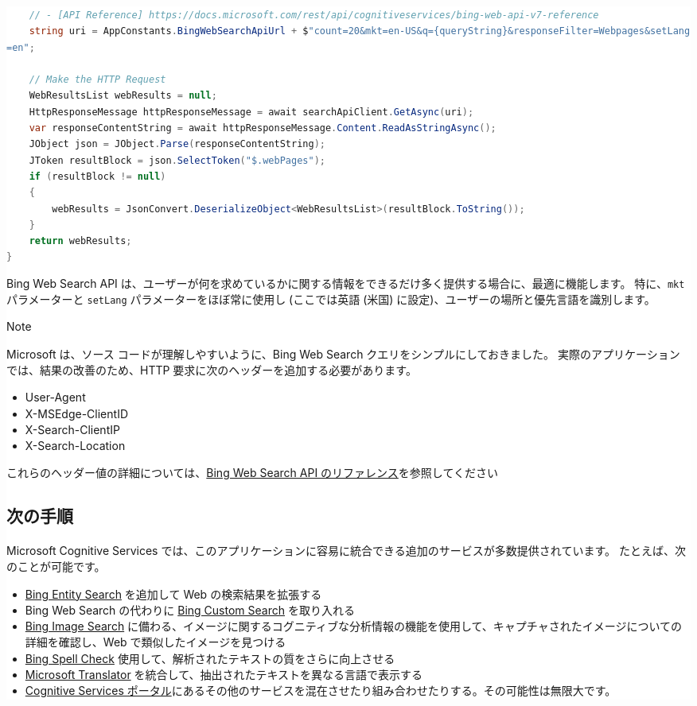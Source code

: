 ```csharp
    // - [API Reference] https://docs.microsoft.com/rest/api/cognitiveservices/bing-web-api-v7-reference
    string uri = AppConstants.BingWebSearchApiUrl + $"count=20&mkt=en-US&q={queryString}&responseFilter=Webpages&setLang=en";

    // Make the HTTP Request
    WebResultsList webResults = null;
    HttpResponseMessage httpResponseMessage = await searchApiClient.GetAsync(uri);
    var responseContentString = await httpResponseMessage.Content.ReadAsStringAsync();
    JObject json = JObject.Parse(responseContentString);
    JToken resultBlock = json.SelectToken("$.webPages");
    if (resultBlock != null)
    {
        webResults = JsonConvert.DeserializeObject<WebResultsList>(resultBlock.ToString());
    }
    return webResults;
}
```

Bing Web Search API は、ユーザーが何を求めているかに関する情報をできるだけ多く提供する場合に、最適に機能します。 特に、`mkt` パラメーターと `setLang` パラメーターをほぼ常に使用し (ここでは英語 (米国) に設定)、ユーザーの場所と優先言語を識別します。

> [!NOTE]
> Microsoft は、ソース コードが理解しやすいように、Bing Web Search クエリをシンプルにしておきました。  実際のアプリケーションでは、結果の改善のため、HTTP 要求に次のヘッダーを追加する必要があります。 
> * User-Agent  
> * X-MSEdge-ClientID  
> * X-Search-ClientIP  
> * X-Search-Location  
>
> これらのヘッダー値の詳細については、[Bing Web Search API のリファレンス](https://docs.microsoft.com/rest/api/cognitiveservices/bing-web-api-v7-reference#headers)を参照してください

## <a name="next-steps"></a>次の手順
Microsoft Cognitive Services では、このアプリケーションに容易に統合できる追加のサービスが多数提供されています。  たとえば、次のことが可能です。

* [Bing Entity Search](https://azure.microsoft.com/services/cognitive-services/bing-entity-search-api/) を追加して Web の検索結果を拡張する
* Bing Web Search の代わりに [Bing Custom Search](https://azure.microsoft.com/services/cognitive-services/bing-custom-search/) を取り入れる
* [Bing Image Search](https://azure.microsoft.com/services/cognitive-services/bing-image-search-api/) に備わる、イメージに関するコグニティブな分析情報の機能を使用して、キャプチャされたイメージについての詳細を確認し、Web で類似したイメージを見つける
* [Bing Spell Check](https://azure.microsoft.com/services/cognitive-services/spell-check/) 使用して、解析されたテキストの質をさらに向上させる
* [Microsoft Translator](https://azure.microsoft.com/services/cognitive-services/translator-text-api/) を統合して、抽出されたテキストを異なる言語で表示する
* [Cognitive Services ポータル](https://azure.microsoft.com/services/cognitive-services/)にあるその他のサービスを混在させたり組み合わせたりする。その可能性は無限大です。
